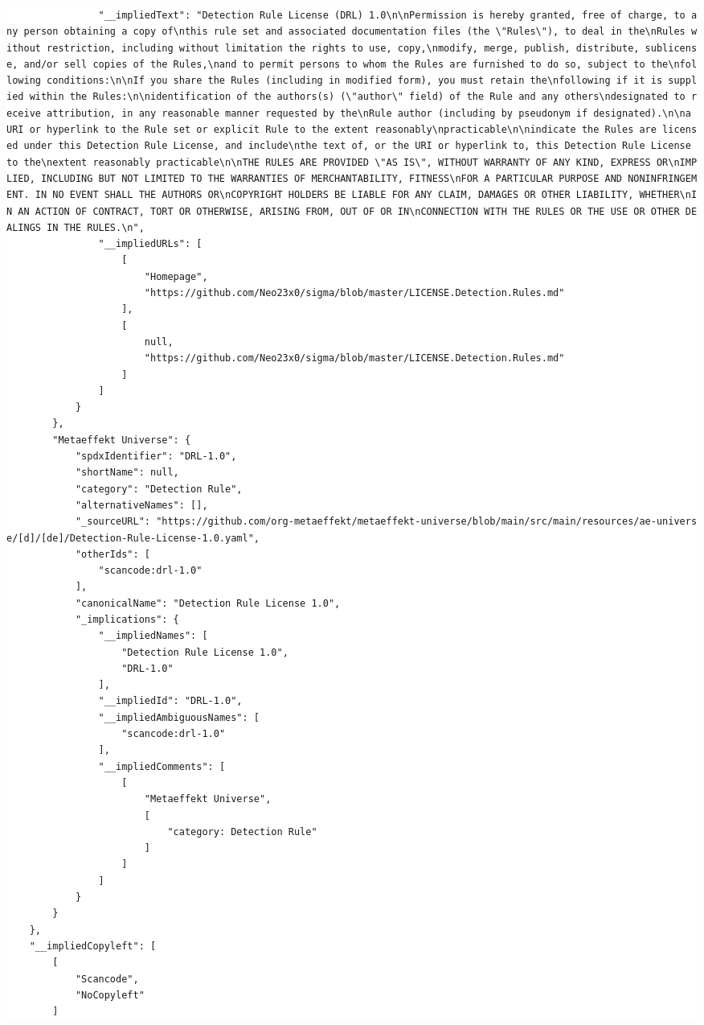                     "__impliedText": "Detection Rule License (DRL) 1.0\n\nPermission is hereby granted, free of charge, to any person obtaining a copy of\nthis rule set and associated documentation files (the \"Rules\"), to deal in the\nRules without restriction, including without limitation the rights to use, copy,\nmodify, merge, publish, distribute, sublicense, and/or sell copies of the Rules,\nand to permit persons to whom the Rules are furnished to do so, subject to the\nfollowing conditions:\n\nIf you share the Rules (including in modified form), you must retain the\nfollowing if it is supplied within the Rules:\n\nidentification of the authors(s) (\"author\" field) of the Rule and any others\ndesignated to receive attribution, in any reasonable manner requested by the\nRule author (including by pseudonym if designated).\n\na URI or hyperlink to the Rule set or explicit Rule to the extent reasonably\npracticable\n\nindicate the Rules are licensed under this Detection Rule License, and include\nthe text of, or the URI or hyperlink to, this Detection Rule License to the\nextent reasonably practicable\n\nTHE RULES ARE PROVIDED \"AS IS\", WITHOUT WARRANTY OF ANY KIND, EXPRESS OR\nIMPLIED, INCLUDING BUT NOT LIMITED TO THE WARRANTIES OF MERCHANTABILITY, FITNESS\nFOR A PARTICULAR PURPOSE AND NONINFRINGEMENT. IN NO EVENT SHALL THE AUTHORS OR\nCOPYRIGHT HOLDERS BE LIABLE FOR ANY CLAIM, DAMAGES OR OTHER LIABILITY, WHETHER\nIN AN ACTION OF CONTRACT, TORT OR OTHERWISE, ARISING FROM, OUT OF OR IN\nCONNECTION WITH THE RULES OR THE USE OR OTHER DEALINGS IN THE RULES.\n",
                    "__impliedURLs": [
                        [
                            "Homepage",
                            "https://github.com/Neo23x0/sigma/blob/master/LICENSE.Detection.Rules.md"
                        ],
                        [
                            null,
                            "https://github.com/Neo23x0/sigma/blob/master/LICENSE.Detection.Rules.md"
                        ]
                    ]
                }
            },
            "Metaeffekt Universe": {
                "spdxIdentifier": "DRL-1.0",
                "shortName": null,
                "category": "Detection Rule",
                "alternativeNames": [],
                "_sourceURL": "https://github.com/org-metaeffekt/metaeffekt-universe/blob/main/src/main/resources/ae-universe/[d]/[de]/Detection-Rule-License-1.0.yaml",
                "otherIds": [
                    "scancode:drl-1.0"
                ],
                "canonicalName": "Detection Rule License 1.0",
                "_implications": {
                    "__impliedNames": [
                        "Detection Rule License 1.0",
                        "DRL-1.0"
                    ],
                    "__impliedId": "DRL-1.0",
                    "__impliedAmbiguousNames": [
                        "scancode:drl-1.0"
                    ],
                    "__impliedComments": [
                        [
                            "Metaeffekt Universe",
                            [
                                "category: Detection Rule"
                            ]
                        ]
                    ]
                }
            }
        },
        "__impliedCopyleft": [
            [
                "Scancode",
                "NoCopyleft"
            ]